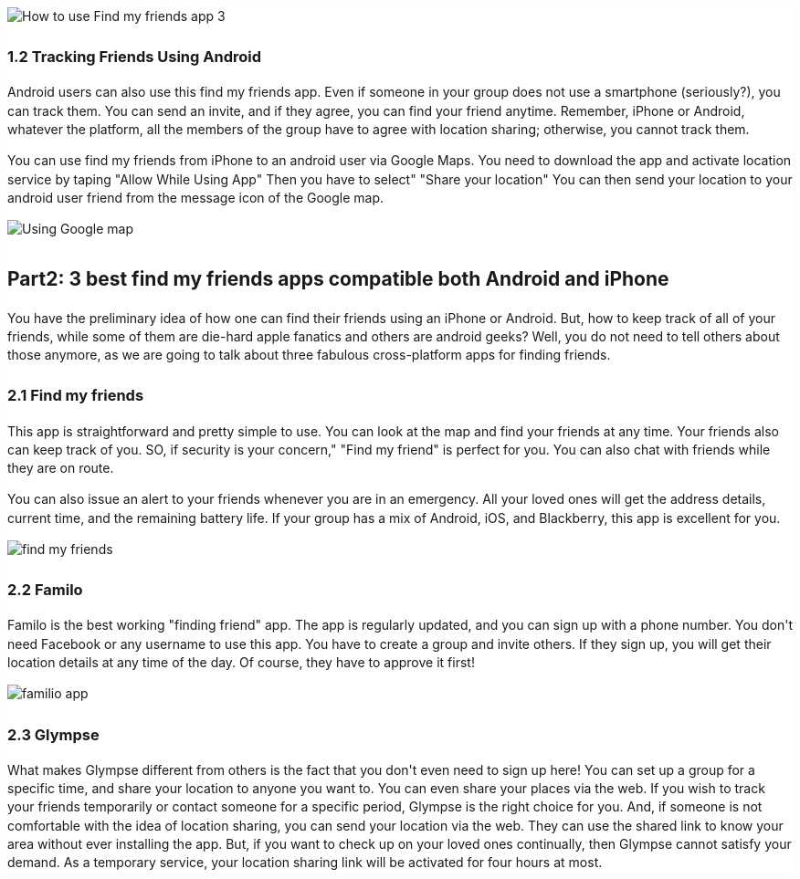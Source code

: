 ![How to use Find my friends app 3](https://images.wondershare.com/drfone/2023/virtuallocation/How-to-use-Find-my-friends-app-3.jpg)

### 1.2 Tracking Friends Using Android

Android users can also use this find my friends app. Even if someone in your group does not use a smartphone (seriously?), you can track them. You can send an invite, and if they agree, you can find your friend anytime. Remember, iPhone or Android, whatever the platform, all the members of the group have to agree with location sharing; otherwise, you cannot track them.

You can use find my friends from iPhone to an android user via Google Maps. You need to download the app and activate location service by taping "Allow While Using App" Then you have to select" "Share your location" You can then send your location to your android user friend from the message icon of the Google map.

![Using Google map](https://images.wondershare.com/drfone/2023/virtuallocation/Using-Google-map.jpg)

## Part2: 3 best find my friends apps compatible both Android and iPhone

You have the preliminary idea of how one can find their friends using an iPhone or Android. But, how to keep track of all of your friends, while some of them are die-hard apple fanatics and others are android geeks? Well, you do not need to tell others about those anymore, as we are going to talk about three fabulous cross-platform apps for finding friends.

### 2.1 Find my friends

This app is straightforward and pretty simple to use. You can look at the map and find your friends at any time. Your friends also can keep track of you. SO, if security is your concern," "Find my friend" is perfect for you. You can also chat with friends while they are on route.

You can also issue an alert to your friends whenever you are in an emergency. All your loved ones will get the address details, current time, and the remaining battery life. If your group has a mix of Android, iOS, and Blackberry, this app is excellent for you.

![find my friends](https://images.wondershare.com/drfone/2023/virtuallocation/find-my-friends.jpg)

### 2.2 Familo

Familo is the best working "finding friend" app. The app is regularly updated, and you can sign up with a phone number. You don't need Facebook or any username to use this app. You have to create a group and invite others. If they sign up, you will get their location details at any time of the day. Of course, they have to approve it first!

![familio app](https://images.wondershare.com/drfone/2023/virtuallocation/familio-app.jpg)

### 2.3 Glympse

What makes Glympse different from others is the fact that you don't even need to sign up here! You can set up a group for a specific time, and share your location to anyone you want to. You can even share your places via the web. If you wish to track your friends temporarily or contact someone for a specific period, Glympse is the right choice for you. And, if someone is not comfortable with the idea of location sharing, you can send your location via the web. They can use the shared link to know your area without ever installing the app. But, if you want to check up on your loved ones continually, then Glympse cannot satisfy your demand. As a temporary service, your location sharing link will be activated for four hours at most.
